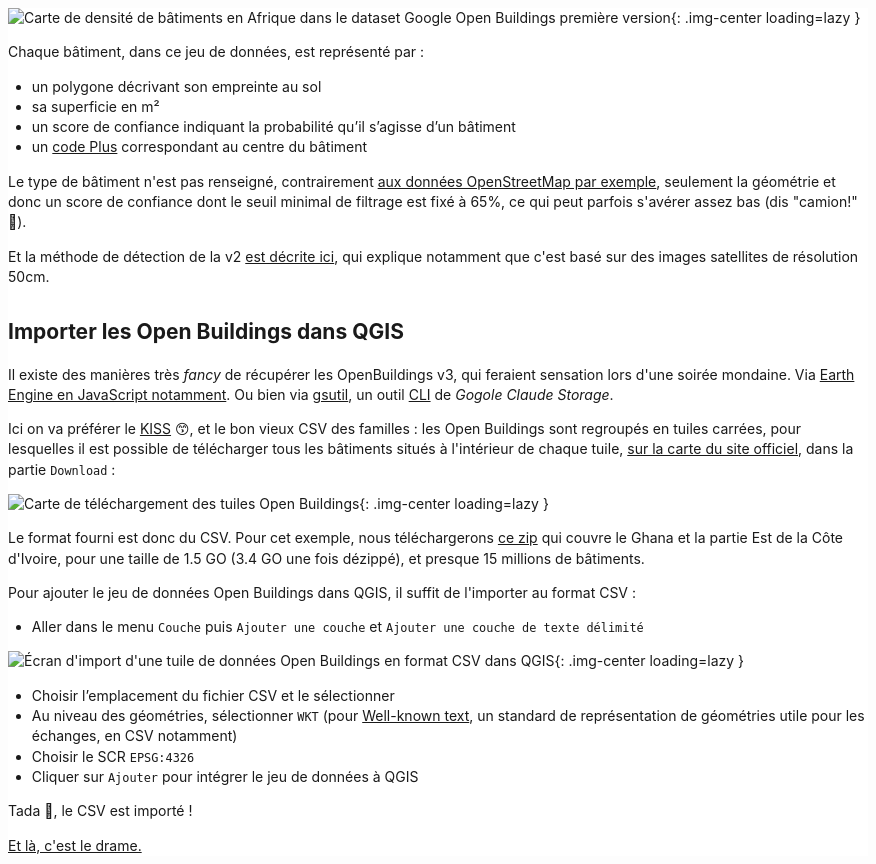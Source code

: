 ![Carte de densité de bâtiments en Afrique dans le dataset Google Open Buildings première version](https://cdn.geotribu.fr/img/articles-blog-rdp/divers/google_oepn_buildings_building-density.png){: .img-center loading=lazy }

Chaque bâtiment, dans ce jeu de données, est représenté par :

- un polygone décrivant son empreinte au sol
- sa superficie en m²
- un score de confiance indiquant la probabilité qu’il s’agisse d’un bâtiment
- un [code Plus](https://fr.wikipedia.org/wiki/Open_Location_Code) correspondant au centre du bâtiment

Le type de bâtiment n'est pas renseigné, contrairement [aux données OpenStreetMap par exemple](https://wiki.openstreetmap.org/wiki/Key:building), seulement la géométrie et donc un score de confiance dont le seuil minimal de filtrage est fixé à 65%, ce qui peut parfois s'avérer assez bas (dis "camion!" :truck:).

Et la méthode de détection de la v2 [est décrite ici](https://arxiv.org/abs/2107.12283v2), qui explique notamment que c'est basé sur des images satellites de résolution 50cm.

## Importer les Open Buildings dans QGIS

Il existe des manières très _fancy_ de récupérer les OpenBuildings v3, qui feraient sensation lors d'une soirée mondaine. Via [Earth Engine en JavaScript notamment](https://developers.google.com/earth-engine/datasets/catalog/GOOGLE_Research_open-buildings_v3_polygons). Ou bien via [gsutil](https://cloud.google.com/storage/docs/gsutil_install), un outil [CLI](https://en.wikipedia.org/wiki/Command-line_interface) de _Gogole Claude Storage_.

Ici on va préférer le [KISS](https://en.wikipedia.org/wiki/KISS_principle) :kissing_smiling_eyes:, et le bon vieux CSV des familles : les Open Buildings sont regroupés en tuiles carrées, pour lesquelles il est possible de télécharger tous les bâtiments situés à l'intérieur de chaque tuile, [sur la carte du site officiel](https://sites.research.google/gr/open-buildings/#open-buildings-download), dans la partie `Download` :

![Carte de téléchargement des tuiles Open Buildings](https://cdn.geotribu.fr/img/articles-blog-rdp/articles/2025/open_buildings/carte_telechargement_open_buildings.png){: .img-center loading=lazy }

Le format fourni est donc du CSV. Pour cet exemple, nous téléchargerons [ce zip](https://storage.googleapis.com/open-buildings-data/v3/polygons_s2_level_4_gzip/0fd_buildings.csv.gz) qui couvre le Ghana et la partie Est de la Côte d'Ivoire, pour une taille de 1.5 GO (3.4 GO une fois dézippé), et presque 15 millions de bâtiments.

Pour ajouter le jeu de données Open Buildings dans QGIS, il suffit de l'importer au format CSV :

- Aller dans le menu `Couche` puis `Ajouter une couche` et `Ajouter une couche de texte délimité`

![Écran d'import d'une tuile de données Open Buildings en format CSV dans QGIS](https://cdn.geotribu.fr/img/articles-blog-rdp/articles/2025/open_buildings/import_open_buildings_csv_qgis.webp){: .img-center loading=lazy }

- Choisir l’emplacement du fichier CSV et le sélectionner
- Au niveau des géométries, sélectionner `WKT` (pour [Well-known text](https://fr.wikipedia.org/wiki/Well-known_text), un standard de représentation de géométries utile pour les échanges, en CSV notamment)
- Choisir le SCR `EPSG:4326`
- Cliquer sur `Ajouter` pour intégrer le jeu de données à QGIS

Tada :tada:, le CSV est importé !

[Et là, c'est le drame.](https://www.arteradio.com/son/61658634/et_la_c_est_le_drame)
